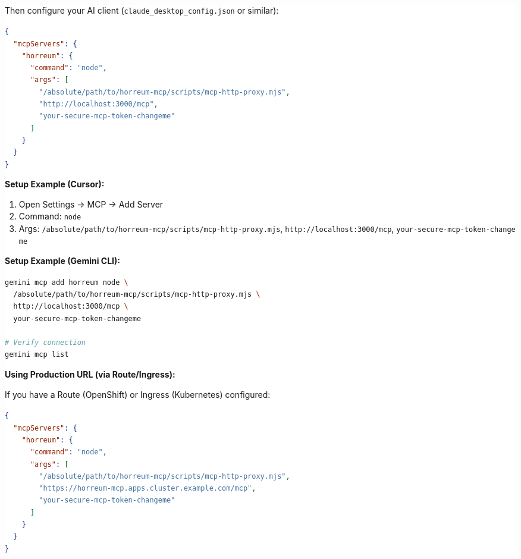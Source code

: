 Then configure your AI client (`claude_desktop_config.json` or similar):

```json
{
  "mcpServers": {
    "horreum": {
      "command": "node",
      "args": [
        "/absolute/path/to/horreum-mcp/scripts/mcp-http-proxy.mjs",
        "http://localhost:3000/mcp",
        "your-secure-mcp-token-changeme"
      ]
    }
  }
}
```

**Setup Example (Cursor):**

1. Open Settings → MCP → Add Server
2. Command: `node`
3. Args:
   `/absolute/path/to/horreum-mcp/scripts/mcp-http-proxy.mjs`,
   `http://localhost:3000/mcp`, `your-secure-mcp-token-changeme`

**Setup Example (Gemini CLI):**

```bash
gemini mcp add horreum node \
  /absolute/path/to/horreum-mcp/scripts/mcp-http-proxy.mjs \
  http://localhost:3000/mcp \
  your-secure-mcp-token-changeme

# Verify connection
gemini mcp list
```

**Using Production URL (via Route/Ingress):**

If you have a Route (OpenShift) or Ingress (Kubernetes) configured:

```json
{
  "mcpServers": {
    "horreum": {
      "command": "node",
      "args": [
        "/absolute/path/to/horreum-mcp/scripts/mcp-http-proxy.mjs",
        "https://horreum-mcp.apps.cluster.example.com/mcp",
        "your-secure-mcp-token-changeme"
      ]
    }
  }
}
```
